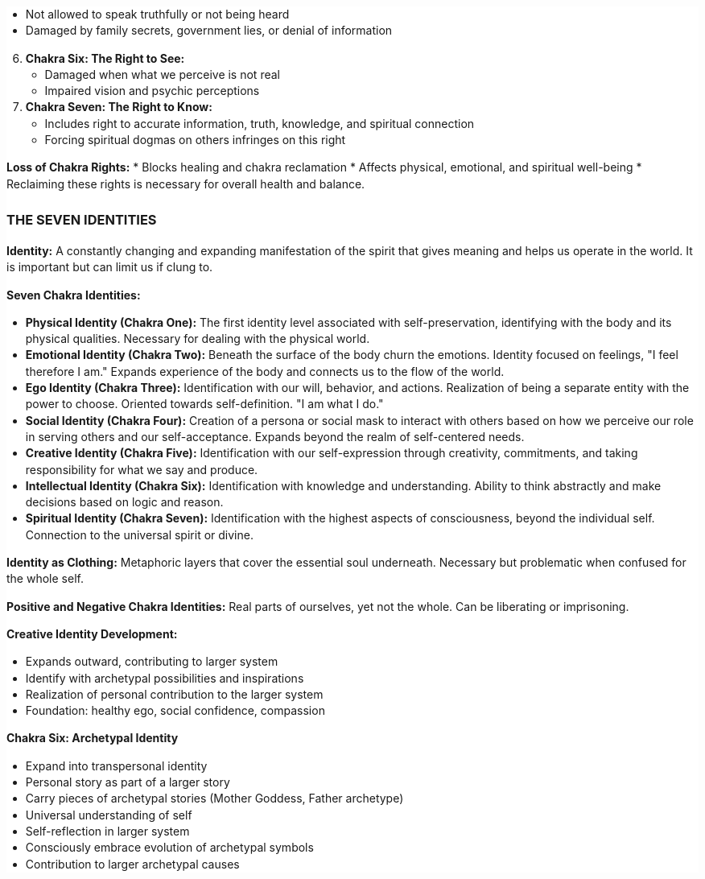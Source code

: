    * Not allowed to speak truthfully or not being heard
   * Damaged by family secrets, government lies, or denial of information
6. **Chakra Six: The Right to See:**
   * Damaged when what we perceive is not real
   * Impaired vision and psychic perceptions
7. **Chakra Seven: The Right to Know:**
   * Includes right to accurate information, truth, knowledge, and spiritual connection
   * Forcing spiritual dogmas on others infringes on this right

**Loss of Chakra Rights:**
    * Blocks healing and chakra reclamation
    * Affects physical, emotional, and spiritual well-being
    * Reclaiming these rights is necessary for overall health and balance.

### THE SEVEN IDENTITIES

**Identity:** A constantly changing and expanding manifestation of the spirit that gives meaning and helps us operate in the world. It is important but can limit us if clung to.

**Seven Chakra Identities:**

* **Physical Identity (Chakra One):** The first identity level associated with self-preservation, identifying with the body and its physical qualities. Necessary for dealing with the physical world.
* **Emotional Identity (Chakra Two):** Beneath the surface of the body churn the emotions. Identity focused on feelings, "I feel therefore I am." Expands experience of the body and connects us to the flow of the world.
* **Ego Identity (Chakra Three):** Identification with our will, behavior, and actions. Realization of being a separate entity with the power to choose. Oriented towards self-definition. "I am what I do."
* **Social Identity (Chakra Four):** Creation of a persona or social mask to interact with others based on how we perceive our role in serving others and our self-acceptance. Expands beyond the realm of self-centered needs.
* **Creative Identity (Chakra Five):** Identification with our self-expression through creativity, commitments, and taking responsibility for what we say and produce.
* **Intellectual Identity (Chakra Six):** Identification with knowledge and understanding. Ability to think abstractly and make decisions based on logic and reason.
* **Spiritual Identity (Chakra Seven):** Identification with the highest aspects of consciousness, beyond the individual self. Connection to the universal spirit or divine.

**Identity as Clothing:** Metaphoric layers that cover the essential soul underneath. Necessary but problematic when confused for the whole self.

**Positive and Negative Chakra Identities:** Real parts of ourselves, yet not the whole. Can be liberating or imprisoning.

**Creative Identity Development:**
- Expands outward, contributing to larger system
- Identify with archetypal possibilities and inspirations
- Realization of personal contribution to the larger system
- Foundation: healthy ego, social confidence, compassion

**Chakra Six: Archetypal Identity**
- Expand into transpersonal identity
- Personal story as part of a larger story
- Carry pieces of archetypal stories (Mother Goddess, Father archetype)
- Universal understanding of self
- Self-reflection in larger system
- Consciously embrace evolution of archetypal symbols
- Contribution to larger archetypal causes
